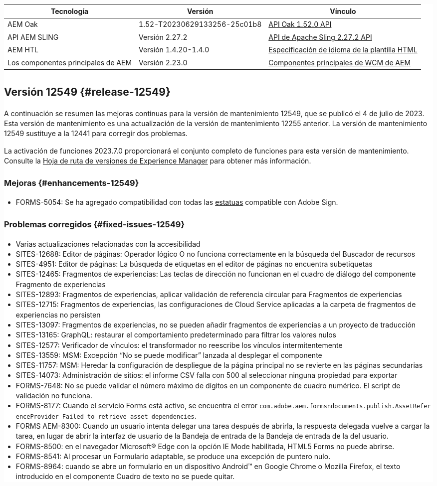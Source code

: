 | Tecnología | Versión | Vínculo |
|---|---|---|
| AEM Oak | 1.52-T20230629133256-25c01b8 | [API Oak 1.52.0 API](https://www.javadoc.io/doc/org.apache.jackrabbit/oak-api/1.52.0/index.html) |
| API AEM SLING | Versión 2.27.2 | [API de Apache Sling 2.27.2 API](https://www.javadoc.io/doc/org.apache.sling/org.apache.sling.api/latest/index.html) |
| AEM HTL | Versión 1.4.20-1.4.0 | [Especificación de idioma de la plantilla HTML](https://github.com/adobe/htl-spec) |
| Los componentes principales de AEM | Versión 2.23.0 | [Componentes principales de WCM de AEM](https://github.com/adobe/aem-core-wcm-components) |

## Versión 12549 {#release-12549}

A continuación se resumen las mejoras continuas para la versión de mantenimiento 12549, que se publicó el 4 de julio de 2023. Esta versión de mantenimiento es una actualización de la versión de mantenimiento 12255 anterior. La versión de mantenimiento 12549 sustituye a la 12441 para corregir dos problemas.

La activación de funciones 2023.7.0 proporcionará el conjunto completo de funciones para esta versión de mantenimiento. Consulte la [Hoja de ruta de versiones de Experience Manager](https://experienceleague.adobe.com/docs/experience-manager-release-information/aem-release-updates/update-releases-roadmap.html?lang=es) para obtener más información.

### Mejoras {#enhancements-12549}

- FORMS-5054: Se ha agregado compatibilidad con todas las [estatuas](https://opensource.adobe.com/acrobat-sign/acrobat_sign_events/webhookeventsagreements.html) compatible con Adobe Sign.

### Problemas corregidos {#fixed-issues-12549}

- Varias actualizaciones relacionadas con la accesibilidad
- SITES-12688: Editor de páginas: Operador lógico O no funciona correctamente en la búsqueda del Buscador de recursos
- SITES-4951: Editor de páginas: La búsqueda de etiquetas en el editor de páginas no encuentra subetiquetas
- SITES-12465: Fragmentos de experiencias: Las teclas de dirección no funcionan en el cuadro de diálogo del componente Fragmento de experiencias
- SITES-12893: Fragmentos de experiencias, aplicar validación de referencia circular para Fragmentos de experiencias
- SITES-12715: Fragmentos de experiencias, las configuraciones de Cloud Service aplicadas a la carpeta de fragmentos de experiencias no persisten
- SITES-13097: Fragmentos de experiencias, no se pueden añadir fragmentos de experiencias a un proyecto de traducción
- SITES-13165: GraphQL: restaurar el comportamiento predeterminado para filtrar los valores nulos
- SITES-12577: Verificador de vínculos: el transformador no reescribe los vínculos intermitentemente
- SITES-13559: MSM: Excepción “No se puede modificar” lanzada al desplegar el componente
- SITES-11757: MSM: Heredar la configuración de despliegue de la página principal no se revierte en las páginas secundarias
- SITES-14073: Administración de sitios: el informe CSV falla con 500 al seleccionar ninguna propiedad para exportar
- FORMS-7648: No se puede validar el número máximo de dígitos en un componente de cuadro numérico. El script de validación no funciona.
- FORMS-8177: Cuando el servicio Forms está activo, se encuentra el error `com.adobe.aem.formsndocuments.publish.AssetReferenceProvider Failed to retrieve asset dependencies`.
- FORMS AEM-8300: Cuando un usuario intenta delegar una tarea después de abrirla, la respuesta delegada vuelve a cargar la tarea, en lugar de abrir la interfaz de usuario de la Bandeja de entrada de la Bandeja de entrada de la del usuario.
- FORMS-8500: en el navegador Microsoft® Edge con la opción IE Mode habilitada, HTML5 Forms no puede abrirse.
- FORMS-8541: Al procesar un Formulario adaptable, se produce una excepción de puntero nulo.
- FORMS-8964: cuando se abre un formulario en un dispositivo Android™ en Google Chrome o Mozilla Firefox, el texto introducido en el componente Cuadro de texto no se puede quitar.